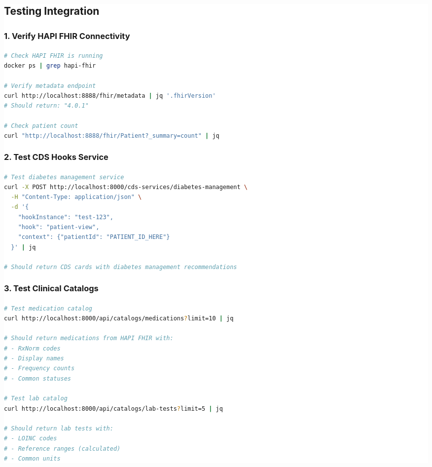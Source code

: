 ## Testing Integration

### 1. Verify HAPI FHIR Connectivity

```bash
# Check HAPI FHIR is running
docker ps | grep hapi-fhir

# Verify metadata endpoint
curl http://localhost:8888/fhir/metadata | jq '.fhirVersion'
# Should return: "4.0.1"

# Check patient count
curl "http://localhost:8888/fhir/Patient?_summary=count" | jq
```

### 2. Test CDS Hooks Service

```bash
# Test diabetes management service
curl -X POST http://localhost:8000/cds-services/diabetes-management \
  -H "Content-Type: application/json" \
  -d '{
    "hookInstance": "test-123",
    "hook": "patient-view",
    "context": {"patientId": "PATIENT_ID_HERE"}
  }' | jq

# Should return CDS cards with diabetes management recommendations
```

### 3. Test Clinical Catalogs

```bash
# Test medication catalog
curl http://localhost:8000/api/catalogs/medications?limit=10 | jq

# Should return medications from HAPI FHIR with:
# - RxNorm codes
# - Display names
# - Frequency counts
# - Common statuses

# Test lab catalog
curl http://localhost:8000/api/catalogs/lab-tests?limit=5 | jq

# Should return lab tests with:
# - LOINC codes
# - Reference ranges (calculated)
# - Common units
```
